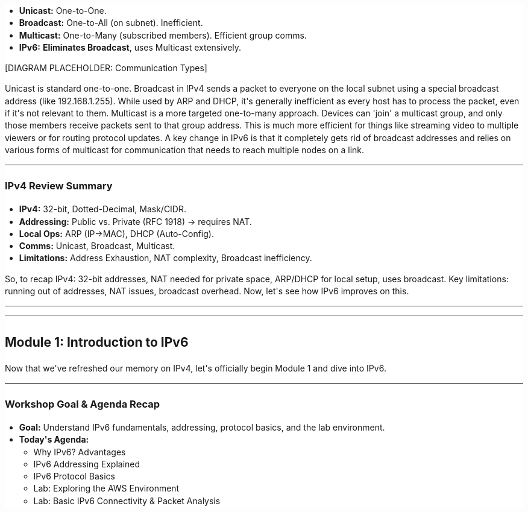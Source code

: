 * **Unicast:** One-to-One.
* **Broadcast:** One-to-All (on subnet). Inefficient.
* **Multicast:** One-to-Many (subscribed members). Efficient group comms.
* **IPv6:** **Eliminates Broadcast**, uses Multicast extensively.

[DIAGRAM PLACEHOLDER: Communication Types]

<aside class="notes">
Unicast is standard one-to-one. Broadcast in IPv4 sends a packet to everyone on the local subnet using a special broadcast address (like 192.168.1.255). While used by ARP and DHCP, it's generally inefficient as every host has to process the packet, even if it's not relevant to them. Multicast is a more targeted one-to-many approach. Devices can 'join' a multicast group, and only those members receive packets sent to that group address. This is much more efficient for things like streaming video to multiple viewers or for routing protocol updates. A key change in IPv6 is that it completely gets rid of broadcast addresses and relies on various forms of multicast for communication that needs to reach multiple nodes on a link.
</aside>

---

### IPv4 Review Summary

* **IPv4:** 32-bit, Dotted-Decimal, Mask/CIDR.
* **Addressing:** Public vs. Private (RFC 1918) -> requires NAT.
* **Local Ops:** ARP (IP->MAC), DHCP (Auto-Config).
* **Comms:** Unicast, Broadcast, Multicast.
* **Limitations:** Address Exhaustion, NAT complexity, Broadcast inefficiency.

<aside class="notes">
So, to recap IPv4: 32-bit addresses, NAT needed for private space, ARP/DHCP for local setup, uses broadcast. Key limitations: running out of addresses, NAT issues, broadcast overhead. Now, let's see how IPv6 improves on this.
</aside>

---
---

## Module 1: Introduction to IPv6

<aside class="notes">
Now that we've refreshed our memory on IPv4, let's officially begin Module 1 and dive into IPv6.
</aside>

---

### Workshop Goal & Agenda Recap

* **Goal:** Understand IPv6 fundamentals, addressing, protocol basics, and the lab environment.
* **Today's Agenda:**
    * Why IPv6? Advantages
    * IPv6 Addressing Explained
    * IPv6 Protocol Basics
    * Lab: Exploring the AWS Environment
    * Lab: Basic IPv6 Connectivity & Packet Analysis
